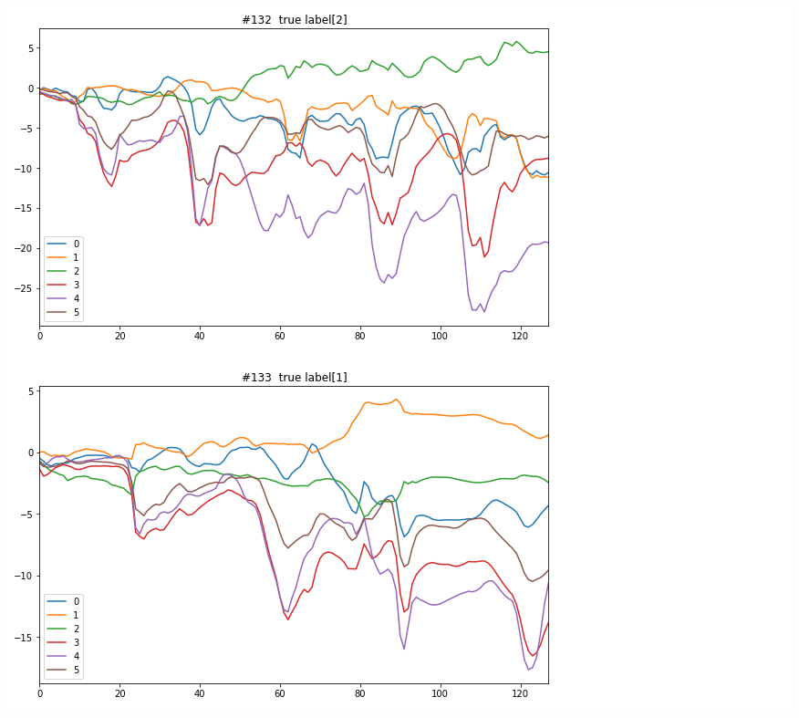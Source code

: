 

![png](LSTM-stage3-dev_files/LSTM-stage3-dev_31_1.png)



![png](LSTM-stage3-dev_files/LSTM-stage3-dev_31_2.png)


